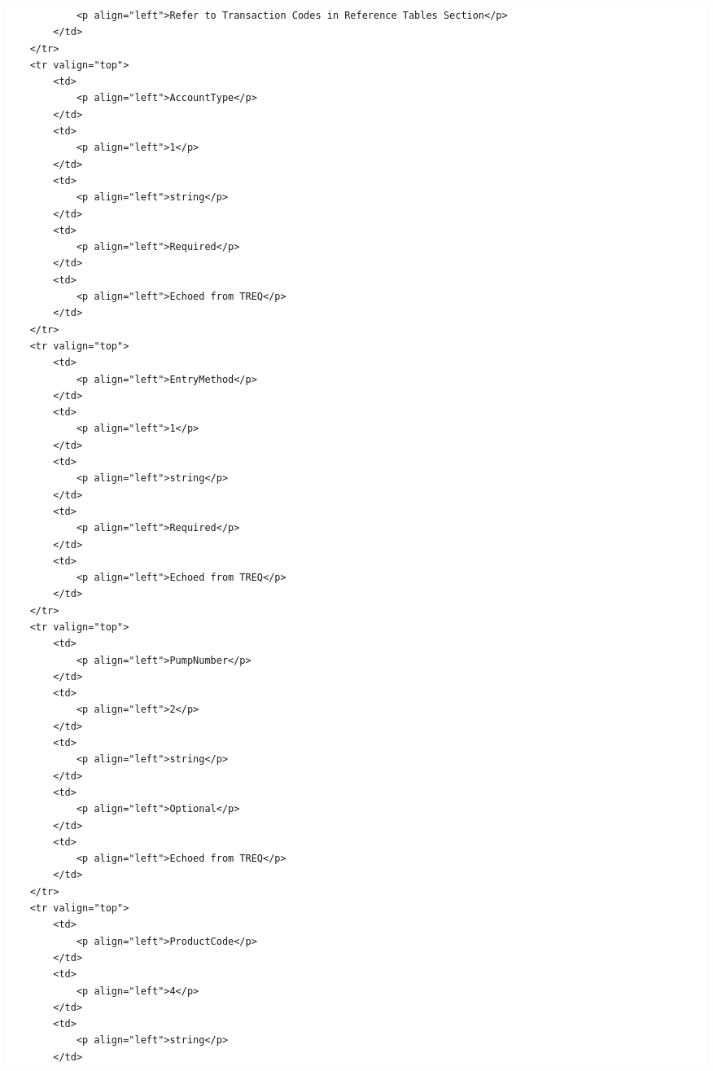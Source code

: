 				<p align="left">Refer to Transaction Codes in Reference Tables Section</p>
			</td>
		</tr>
		<tr valign="top">
			<td>
				<p align="left">AccountType</p>
			</td>
			<td>
				<p align="left">1</p>
			</td>
			<td>
				<p align="left">string</p>
			</td>
			<td>
				<p align="left">Required</p>
			</td>
			<td>
				<p align="left">Echoed from TREQ</p>
			</td>
		</tr>
		<tr valign="top">
			<td>
				<p align="left">EntryMethod</p>
			</td>
			<td>
				<p align="left">1</p>
			</td>
			<td>
				<p align="left">string</p>
			</td>
			<td>
				<p align="left">Required</p>
			</td>
			<td>
				<p align="left">Echoed from TREQ</p>
			</td>
		</tr>
		<tr valign="top">
			<td>
				<p align="left">PumpNumber</p>
			</td>
			<td>
				<p align="left">2</p>
			</td>
			<td>
				<p align="left">string</p>
			</td>
			<td>
				<p align="left">Optional</p>
			</td>
			<td>
				<p align="left">Echoed from TREQ</p>
			</td>
		</tr>
		<tr valign="top">
			<td>
				<p align="left">ProductCode</p>
			</td>
			<td>
				<p align="left">4</p>
			</td>
			<td>
				<p align="left">string</p>
			</td>